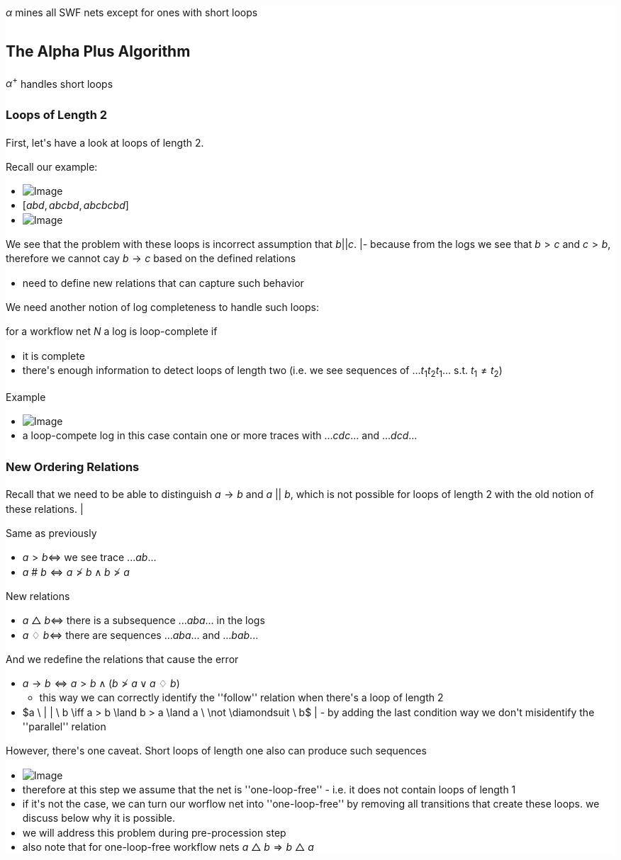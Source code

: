 $\alpha$ mines all SWF nets except for ones with short loops



## The Alpha Plus Algorithm
$\alpha^+$ handles short loops 

### Loops of Length 2
First, let's have a look at loops of length 2. 

Recall our example: 
- <img src="https://raw.github.com/alexeygrigorev/wiki-figures/master/ulb/bpm/pm/short-loop2-orig.png" alt="Image">
- $[abd, abcbd, abcbcbd]$
- <img src="https://raw.github.com/alexeygrigorev/wiki-figures/master/ulb/bpm/pm/short-loop2-res.png" alt="Image">

We see that the problem with these loops is incorrect assumption that $b | | c$.  |- because from the logs we see that $b > c$ and $c > b$, therefore we cannot cay $b \to c$ based on the defined relations
- need to define new relations that can capture such behavior


We need another notion of log completeness to handle such loops:

for a workflow net $N$ a log is loop-complete if
- it is complete 
- there's enough information to detect loops of length two (i.e. we see sequences of $...t_1 t_2 t_1...$ s.t. $t_1 \ne t_2$)

Example
- <img src="https://raw.github.com/alexeygrigorev/wiki-figures/master/ulb/bpm/pm/short-loop2-2-orig.png" alt="Image">
- a loop-compete log in this case contain one or more traces with $...cdc...$ and $...dcd...$


### New Ordering Relations
Recall that we need to be able to distinguish $a \to b$ and $a \ | | \ b$, which is not possible for loops of length 2 with the old notion of these relations.  |

Same as previously
- $a > b \iff$ we see trace $...ab...$
- $a \ \# \ b \iff a \not > b \land b \not > a$

New relations
- $a \ \triangle \ b \iff$ there is a subsequence $...aba...$ in the logs
- $a \ \diamondsuit \ b \iff$ there are sequences $...aba...$ and $...bab...$


And we redefine the relations that cause the error 
- $a \to b \iff a > b \land (b \not > a \lor a \ \diamondsuit \ b)$
  - this way we can correctly identify the ''follow'' relation when there's a loop of length 2
- $a \ | | \ b \iff a > b \land b > a \land a \ \not \diamondsuit \ b$ |  - by adding the last condition way we don't misidentify the ''parallel'' relation 


However, there's one caveat. Short loops of length one also can produce such sequences  
- <img src="https://raw.github.com/alexeygrigorev/wiki-figures/master/ulb/bpm/pm/short-loop1-problem-for2.png" alt="Image">
- therefore at this step we assume that the net is ''one-loop-free'' - i.e. it does not contain loops of length 1
- if it's not the case, we can turn our worflow net into ''one-loop-free'' by removing all transitions that create these loops. we discuss below why it is possible.  
- we will address this problem during pre-procession step
- also note that for one-loop-free workflow nets $a \ \triangle \ b \Rightarrow b \ \triangle \ a$
